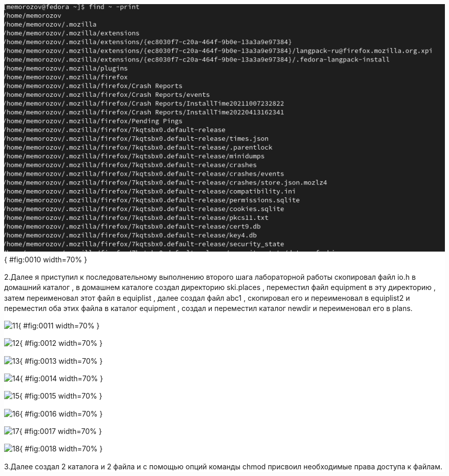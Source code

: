 ![10](image/10.png){ #fig:0010 width=70% }

2.Далее я приступил к последовательному выполнению второго шага лабораторной работы скопировал файл io.h в домашний каталог , в домашнем каталоге создал директорию ski.places ,
переместил файл equipment в эту директорию , затем переименовал этот файл в equiplist , далее создал файл abc1 , скопировал его и переименовал в equiplist2 и переместил оба этих файла в каталог equipment , создал и переместил каталог newdir и переименовал его в plans.

![11](image/11.png){ #fig:0011 width=70% }

![12](image/12.png){ #fig:0012 width=70% }

![13](image/13.png){ #fig:0013 width=70% }

![14](image/14.png){ #fig:0014 width=70% }

![15](image/15.png){ #fig:0015 width=70% }

![16](image/16.png){ #fig:0016 width=70% }

![17](image/17.png){ #fig:0017 width=70% }

![18](image/18.png){ #fig:0018 width=70% }

3.Далее создал 2 каталога и 2 файла и с помощью опций команды chmod присвоил необходимые права доступа к файлам.
